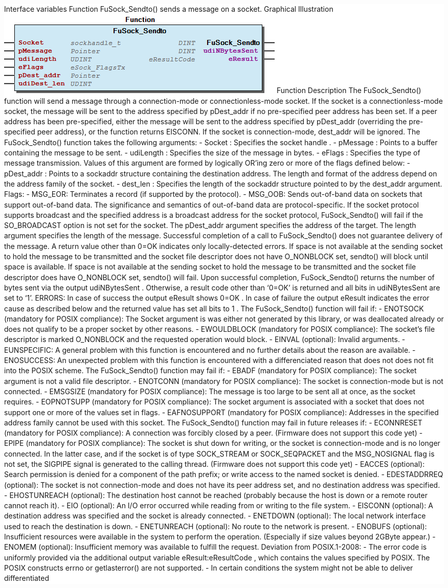 Interface variables Function FuSock_Sendto() sends a message on a socket. Graphical Illustration ![Image](images/wagosysbsdsocket_b9c53e40.png) Function Description The FuSock_Sendto() function will send a message through a connection-mode or connectionless-mode socket. If the socket is a connectionless-mode socket, the message will be sent to the address specified by pDest_addr if no pre-specified peer address has been set. If a peer address has been pre-specified, either the message will be sent to the address specified by pDest_addr (overriding the pre-specified peer address), or the function returns EISCONN. If the socket is connection-mode, dest_addr will be ignored. The FuSock_Sendto() function takes the following arguments: - Socket : Specifies the socket handle . - pMessage : Points to a buffer containing the message to be sent. - udiLength : Specifies the size of the message in bytes. - eFlags : Specifies the type of message transmission. Values of this argument are formed by logically OR’ing zero or more of the flags defined below: - pDest_addr : Points to a sockaddr structure containing the destination address. The length and format of the address depend on the address family of the socket. - dest_len : Specifies the length of the sockaddr structure pointed to by the dest_addr argument. Flags: - MSG_EOR: Terminates a record (if supported by the protocol). - MSG_OOB: Sends out-of-band data on sockets that support out-of-band data. The significance and semantics of out-of-band data are protocol-specific. If the socket protocol supports broadcast and the specified address is a broadcast address for the socket protocol, FuSock_Sendto() will fail if the SO_BROADCAST option is not set for the socket. The pDest_addr argument specifies the address of the target. The length argument specifies the length of the message. Successful completion of a call to FuSock_Sendto() does not guarantee delivery of the message. A return value other than 0=OK indicates only locally-detected errors. If space is not available at the sending socket to hold the message to be transmitted and the socket file descriptor does not have O_NONBLOCK set, sendto() will block until space is available. If space is not available at the sending socket to hold the message to be transmitted and the socket file descriptor does have O_NONBLOCK set, sendto() will fail. Upon successful completion, FuSock_Sendto() returns the number of bytes sent via the output udiNBytesSent . Otherwise, a result code other than ‘0=OK’ is returned and all bits in udiNBytesSent are set to ‘1’. ERRORS: In case of success the output eResult shows 0=OK . In case of failure the output eResult indicates the error cause as described below and the returned value has set all bits to 1 . The FuSock_Sendto() function will fail if: - ENOTSOCK (mandatory for POSIX compliance): The Socket argument is was either not generated by this library, or was deallocated already or does not qualify to be a proper socket by other reasons. - EWOULDBLOCK (mandatory for POSIX compliance): The socket’s file descriptor is marked O_NONBLOCK and the requested operation would block. - EINVAL (optional): Invalid arguments. - EUNSPECIFIC: A general problem with this function is encountered and no further details about the reason are available. - ENOSUCCESS: An unexpected problem with this function is encountered with a differenciated reason that does not does not fit into the POSIX scheme. The FuSock_Sendto() function may fail if: - EBADF (mandatory for POSIX compliance): The socket argument is not a valid file descriptor. - ENOTCONN (mandatory for POSIX compliance): The socket is connection-mode but is not connected. - EMSGSIZE (mandatory for POSIX compliance): The message is too large to be sent all at once, as the socket requires. - EOPNOTSUPP (mandatory for POSIX compliance): The socket argument is associated with a socket that does not support one or more of the values set in flags. - EAFNOSUPPORT (mandatory for POSIX compliance): Addresses in the specified address family cannot be used with this socket. The FuSock_Sendto() function may fail in future releases if: - ECONNRESET (mandatory for POSIX compliance): A connection was forcibly closed by a peer. (Firmware does not support this code yet) - EPIPE (mandatory for POSIX compliance): The socket is shut down for writing, or the socket is connection-mode and is no longer connected. In the latter case, and if the socket is of type SOCK_STREAM or SOCK_SEQPACKET and the MSG_NOSIGNAL flag is not set, the SIGPIPE signal is generated to the calling thread. (Firmware does not support this code yet) - EACCES (optional): Search permission is denied for a component of the path prefix; or write access to the named socket is denied. - EDESTADDRREQ (optional): The socket is not connection-mode and does not have its peer address set, and no destination address was specified. - EHOSTUNREACH (optional): The destination host cannot be reached (probably because the host is down or a remote router cannot reach it). - EIO (optional): An I/O error occurred while reading from or writing to the file system. - EISCONN (optional): A destination address was specified and the socket is already connected. - ENETDOWN (optional): The local network interface used to reach the destination is down. - ENETUNREACH (optional): No route to the network is present. - ENOBUFS (optional): Insufficient resources were available in the system to perform the operation. (Especially if size values beyond 2GByte appear.) - ENOMEM (optional): Insufficient memory was available to fulfill the request. Deviation from POSIX.1-2008: - The error code is uniformly provided via the additional output variable eResult:eResultCode , which contains the values specified by POSIX. The POSIX constructs errno or getlasterror() are not supported. - In certain conditions the system might not be able to deliver differentiated